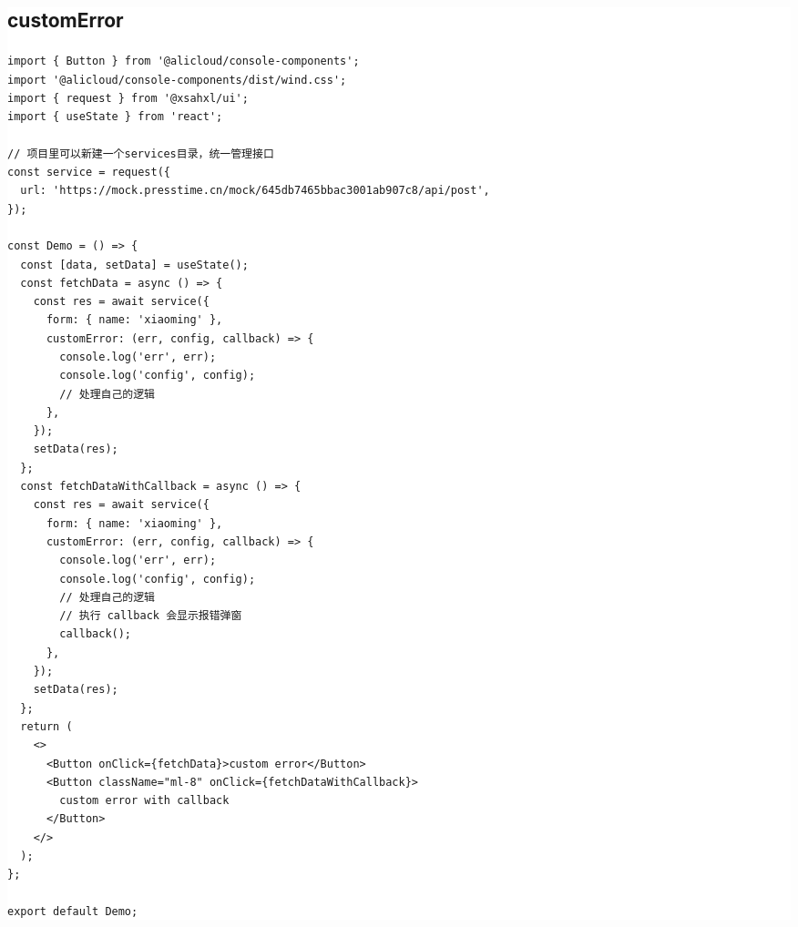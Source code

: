 ## customError

```tsx
import { Button } from '@alicloud/console-components';
import '@alicloud/console-components/dist/wind.css';
import { request } from '@xsahxl/ui';
import { useState } from 'react';

// 项目里可以新建一个services目录，统一管理接口
const service = request({
  url: 'https://mock.presstime.cn/mock/645db7465bbac3001ab907c8/api/post',
});

const Demo = () => {
  const [data, setData] = useState();
  const fetchData = async () => {
    const res = await service({
      form: { name: 'xiaoming' },
      customError: (err, config, callback) => {
        console.log('err', err);
        console.log('config', config);
        // 处理自己的逻辑
      },
    });
    setData(res);
  };
  const fetchDataWithCallback = async () => {
    const res = await service({
      form: { name: 'xiaoming' },
      customError: (err, config, callback) => {
        console.log('err', err);
        console.log('config', config);
        // 处理自己的逻辑
        // 执行 callback 会显示报错弹窗
        callback();
      },
    });
    setData(res);
  };
  return (
    <>
      <Button onClick={fetchData}>custom error</Button>
      <Button className="ml-8" onClick={fetchDataWithCallback}>
        custom error with callback
      </Button>
    </>
  );
};

export default Demo;
```
